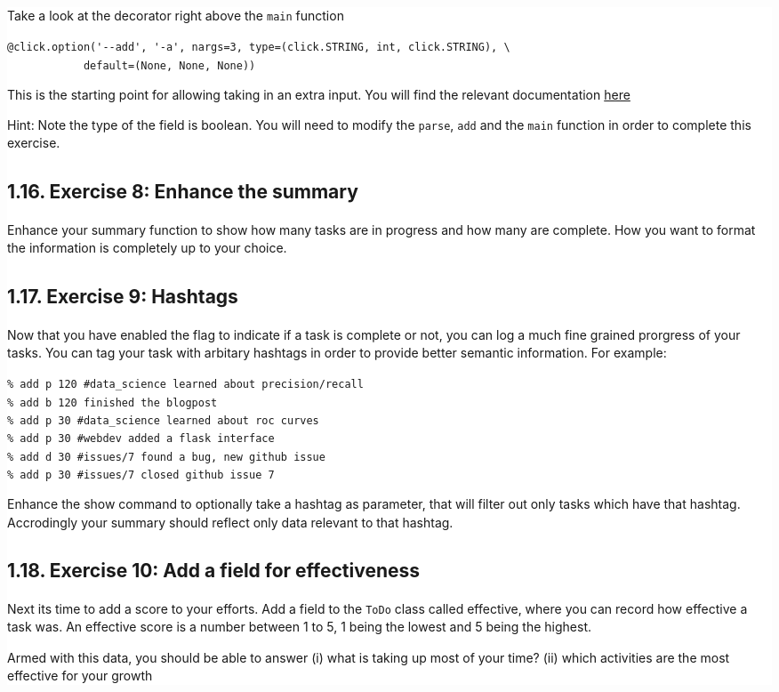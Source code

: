 Take a look at the decorator right above the `main` function

    @click.option('--add', '-a', nargs=3, type=(click.STRING, int, click.STRING), \
                default=(None, None, None))

This is the starting point for allowing taking in an extra input.
You will find the relevant documentation [here](http://click.pocoo.org/5/options/)

Hint: Note the type of the field is boolean.
You will need to modify the `parse`, `add` and the `main` function in order to complete
this exercise.

## 1.16. Exercise 8: Enhance the summary

Enhance your summary function to show how many tasks are in progress and how many are complete.
How you want to format the information is completely up to your choice.

## 1.17. Exercise 9: Hashtags

Now that you have enabled the flag to indicate if a task is complete or not, you
can log a much fine grained prorgress of your tasks. You can tag your task with
arbitary hashtags in order to provide better semantic information. For example:

    % add p 120 #data_science learned about precision/recall
    % add b 120 finished the blogpost
    % add p 30 #data_science learned about roc curves
    % add p 30 #webdev added a flask interface
    % add d 30 #issues/7 found a bug, new github issue
    % add p 30 #issues/7 closed github issue 7

Enhance the show command to optionally take a hashtag as parameter, that will filter out only
tasks which have that hashtag. Accrodingly your summary should reflect only
data relevant to that hashtag.

## 1.18. Exercise 10: Add a field for effectiveness

Next its time to add a score to your efforts. Add a field to the `ToDo` class called effective,
where you can record how effective a task was. An effective score is a number between 1 to 5,
1 being the lowest and 5 being the highest.

Armed with this data, you should be able to answer
(i) what is taking up most of your time?
(ii) which activities are the most effective for your growth
